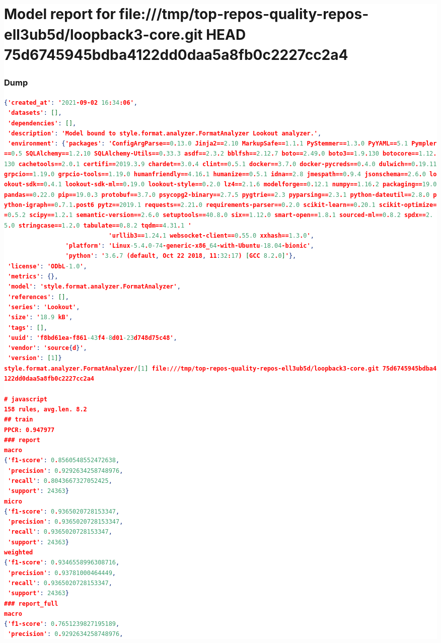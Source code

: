 # Model report for file:///tmp/top-repos-quality-repos-ell3ub5d/loopback3-core.git HEAD 75d6745945bdba4122dd0daa5a8fb0c2227cc2a4

### Dump

```json
{'created_at': '2021-09-02 16:34:06',
 'datasets': [],
 'dependencies': [],
 'description': 'Model bound to style.format.analyzer.FormatAnalyzer Lookout analyzer.',
 'environment': {'packages': 'ConfigArgParse==0.13.0 Jinja2==2.10 MarkupSafe==1.1.1 PyStemmer==1.3.0 PyYAML==5.1 Pympler==0.5 SQLAlchemy==1.2.10 SQLAlchemy-Utils==0.33.3 asdf==2.3.2 bblfsh==2.12.7 boto==2.49.0 boto3==1.9.130 botocore==1.12.130 cachetools==2.0.1 certifi==2019.3.9 chardet==3.0.4 clint==0.5.1 docker==3.7.0 docker-pycreds==0.4.0 dulwich==0.19.11 grpcio==1.19.0 grpcio-tools==1.19.0 humanfriendly==4.16.1 humanize==0.5.1 idna==2.8 jmespath==0.9.4 jsonschema==2.6.0 lookout-sdk==0.4.1 lookout-sdk-ml==0.19.0 lookout-style==0.2.0 lz4==2.1.6 modelforge==0.12.1 numpy==1.16.2 packaging==19.0 pandas==0.22.0 pip==19.0.3 protobuf==3.7.0 psycopg2-binary==2.7.5 pygtrie==2.3 pyparsing==2.3.1 python-dateutil==2.8.0 python-igraph==0.7.1.post6 pytz==2019.1 requests==2.21.0 requirements-parser==0.2.0 scikit-learn==0.20.1 scikit-optimize==0.5.2 scipy==1.2.1 semantic-version==2.6.0 setuptools==40.8.0 six==1.12.0 smart-open==1.8.1 sourced-ml==0.8.2 spdx==2.5.0 stringcase==1.2.0 tabulate==0.8.2 tqdm==4.31.1 '
                             'urllib3==1.24.1 websocket-client==0.55.0 xxhash==1.3.0',
                 'platform': 'Linux-5.4.0-74-generic-x86_64-with-Ubuntu-18.04-bionic',
                 'python': '3.6.7 (default, Oct 22 2018, 11:32:17) [GCC 8.2.0]'},
 'license': 'ODbL-1.0',
 'metrics': {},
 'model': 'style.format.analyzer.FormatAnalyzer',
 'references': [],
 'series': 'Lookout',
 'size': '18.9 kB',
 'tags': [],
 'uuid': 'f8bd61ea-f861-43f4-8d01-23d748d75c48',
 'vendor': 'source{d}',
 'version': [1]}
style.format.analyzer.FormatAnalyzer/[1] file:///tmp/top-repos-quality-repos-ell3ub5d/loopback3-core.git 75d6745945bdba4122dd0daa5a8fb0c2227cc2a4

# javascript
158 rules, avg.len. 8.2
## train
PPCR: 0.947977
### report
macro
{'f1-score': 0.8560548552472638,
 'precision': 0.9292634258748976,
 'recall': 0.8043667327052425,
 'support': 24363}
micro
{'f1-score': 0.9365020728153347,
 'precision': 0.9365020728153347,
 'recall': 0.9365020728153347,
 'support': 24363}
weighted
{'f1-score': 0.9346558996308716,
 'precision': 0.93781000464449,
 'recall': 0.9365020728153347,
 'support': 24363}
### report_full
macro
{'f1-score': 0.7651239827195189,
 'precision': 0.9292634258748976,
```